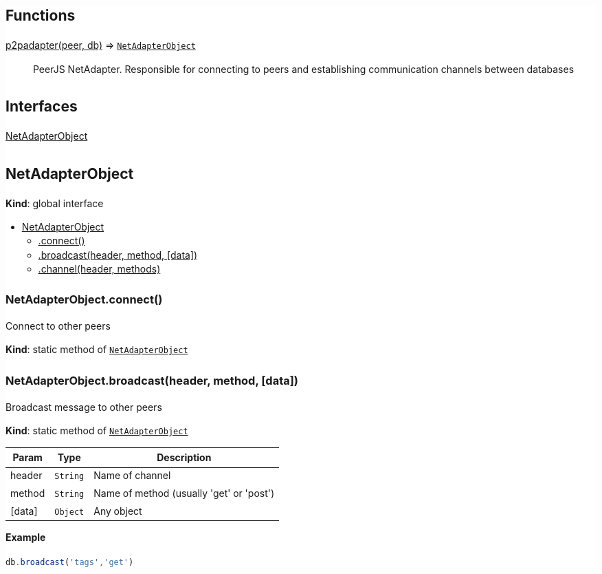<a name="PeerStore+entries"></a>


## Functions

<dl>
<dt><a href="#p2padapter">p2padapter(peer, db)</a> ⇒ <code><a href="#NetAdapterObject">NetAdapterObject</a></code></dt>
<dd><p>PeerJS NetAdapter.
Responsible for connecting to peers and establishing communication channels between databases</p>
</dd>
</dl>

## Interfaces

<dl>
<dt><a href="#NetAdapterObject">NetAdapterObject</a></dt>
<dd></dd>
</dl>

<a name="NetAdapterObject"></a>

## NetAdapterObject
**Kind**: global interface  

* [NetAdapterObject](#NetAdapterObject)
    * [.connect()](#NetAdapterObject.connect)
    * [.broadcast(header, method, [data])](#NetAdapterObject.broadcast)
    * [.channel(header, methods)](#NetAdapterObject.channel)

<a name="NetAdapterObject.connect"></a>

### NetAdapterObject.connect()
Connect to other peers

**Kind**: static method of [<code>NetAdapterObject</code>](#NetAdapterObject)  
<a name="NetAdapterObject.broadcast"></a>

### NetAdapterObject.broadcast(header, method, [data])
Broadcast message to other peers

**Kind**: static method of [<code>NetAdapterObject</code>](#NetAdapterObject)  

| Param | Type | Description |
| --- | --- | --- |
| header | <code>String</code> | Name of channel |
| method | <code>String</code> | Name of method (usually 'get' or 'post') |
| [data] | <code>Object</code> | Any object |

**Example**  
```js
db.broadcast('tags','get')
```
<a name="NetAdapterObject.channel"></a>
